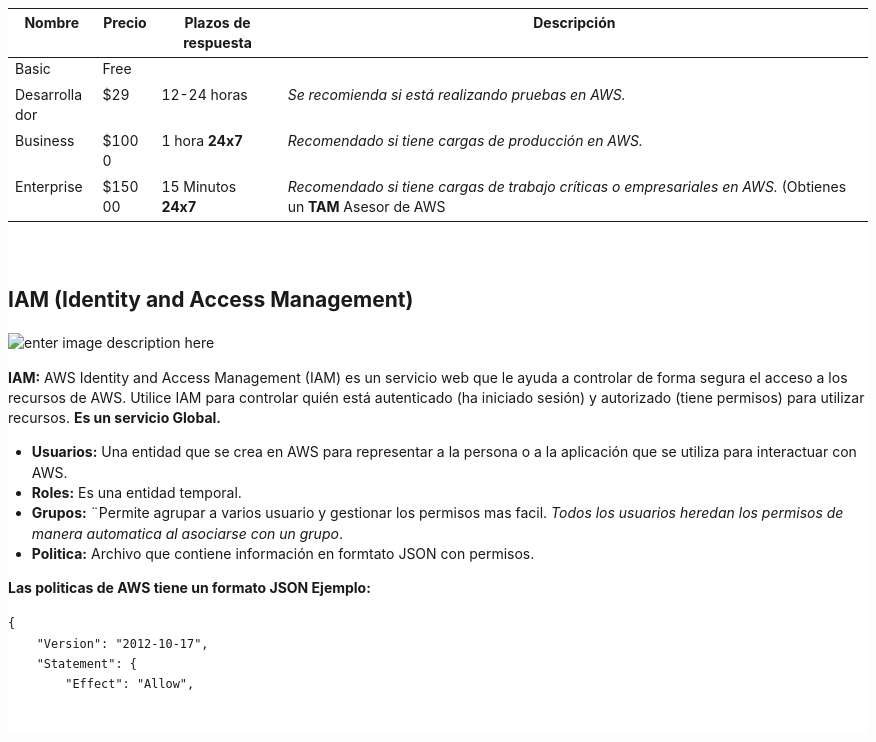 <table>
<thead>
<tr>
<th>Nombre</th>
<th>Precio</th>
<th>Plazos de respuesta</th>
<th>Descripción</th>
</tr>
</thead>
<tbody>
<tr>
<td>Basic</td>
<td>Free</td>
<td></td>
<td></td>
</tr>
<tr>
<td>Desarrollador</td>
<td>$29</td>
<td>12-24 horas</td>
<td><em>Se recomienda si está realizando pruebas en AWS.</em></td>
</tr>
<tr>
<td>Business</td>
<td>$1000</td>
<td>1 hora <strong>24x7</strong></td>
<td><em>Recomendado si tiene cargas de producción en AWS.</em></td>
</tr>
<tr>
<td>Enterprise</td>
<td>$15000</td>
<td>15 Minutos <strong>24x7</strong></td>
<td><em>Recomendado si tiene cargas de trabajo críticas o empresariales en AWS.</em> (Obtienes un <strong>TAM</strong> Asesor de AWS</td>
</tr>
</tbody>
</table><p><strong><img src="https://lh3.googleusercontent.com/uatJJhL6jEky84eXzs8zIAKc_4cL1pWyzHVfuWmrDu1L-ySLy7QE0ojCkiv55oRXmXJOLmsk6VWv-t0Pirinn6-bwL_mlZY-zRMVBROJFAqKwm7nV2NIGlcRtYgJYn0Exod5bfJ-" alt=""></strong></p>
<h2 id="iam-identity-and-access-management">IAM (Identity and Access Management)</h2>
<p><img src="https://i0.wp.com/sra.io/wp-content/uploads/2020/01/AWS-IAM-Exploitation.png?fit=1102,620&amp;ssl=1" alt="enter image description here"></p>
<p><strong>IAM:</strong> AWS Identity and Access Management (IAM) es un servicio web que le ayuda a controlar de forma segura el acceso a los recursos de AWS. Utilice IAM para controlar quién está autenticado (ha iniciado sesión) y autorizado (tiene permisos) para utilizar recursos. <strong>Es un servicio Global.</strong></p>
<ul>
<li><strong>Usuarios:</strong> Una entidad que se crea en AWS para representar a la persona o a la aplicación que se utiliza para interactuar con AWS.</li>
<li><strong>Roles:</strong> Es una entidad temporal.</li>
<li><strong>Grupos:</strong> ¨Permite agrupar a varios usuario y gestionar los permisos mas facil. <em>Todos los usuarios heredan los permisos de manera automatica al asociarse con un grupo</em>.</li>
<li><strong>Politica:</strong> Archivo que contiene información en formtato JSON con permisos.</li>
</ul>
<p><strong>Las politicas de AWS tiene un formato JSON Ejemplo:</strong></p>
<pre class=" language-json"><code class="prism  language-json"><span class="token punctuation">{</span>
    <span class="token string">"Version"</span><span class="token punctuation">:</span> <span class="token string">"2012-10-17"</span><span class="token punctuation">,</span>
    <span class="token string">"Statement"</span><span class="token punctuation">:</span> <span class="token punctuation">{</span>
        <span class="token string">"Effect"</span><span class="token punctuation">:</span> <span class="token string">"Allow"</span><span class="token punctuation">,</span>